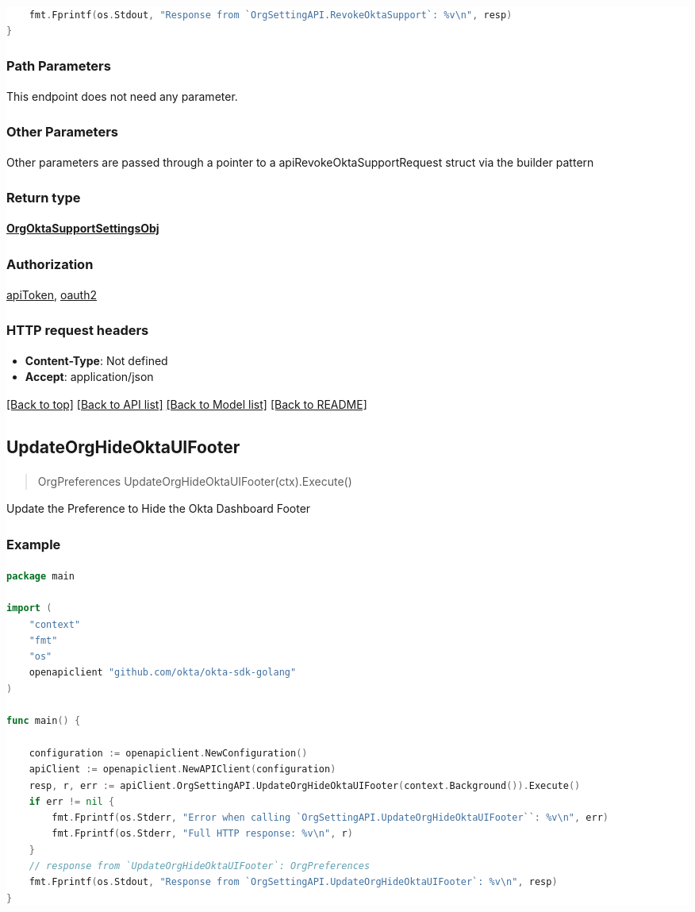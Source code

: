 ```go
    fmt.Fprintf(os.Stdout, "Response from `OrgSettingAPI.RevokeOktaSupport`: %v\n", resp)
}
```

### Path Parameters

This endpoint does not need any parameter.

### Other Parameters

Other parameters are passed through a pointer to a apiRevokeOktaSupportRequest struct via the builder pattern


### Return type

[**OrgOktaSupportSettingsObj**](OrgOktaSupportSettingsObj.md)

### Authorization

[apiToken](../README.md#apiToken), [oauth2](../README.md#oauth2)

### HTTP request headers

- **Content-Type**: Not defined
- **Accept**: application/json

[[Back to top]](#) [[Back to API list]](../README.md#documentation-for-api-endpoints)
[[Back to Model list]](../README.md#documentation-for-models)
[[Back to README]](../README.md)


## UpdateOrgHideOktaUIFooter

> OrgPreferences UpdateOrgHideOktaUIFooter(ctx).Execute()

Update the Preference to Hide the Okta Dashboard Footer



### Example

```go
package main

import (
    "context"
    "fmt"
    "os"
    openapiclient "github.com/okta/okta-sdk-golang"
)

func main() {

    configuration := openapiclient.NewConfiguration()
    apiClient := openapiclient.NewAPIClient(configuration)
    resp, r, err := apiClient.OrgSettingAPI.UpdateOrgHideOktaUIFooter(context.Background()).Execute()
    if err != nil {
        fmt.Fprintf(os.Stderr, "Error when calling `OrgSettingAPI.UpdateOrgHideOktaUIFooter``: %v\n", err)
        fmt.Fprintf(os.Stderr, "Full HTTP response: %v\n", r)
    }
    // response from `UpdateOrgHideOktaUIFooter`: OrgPreferences
    fmt.Fprintf(os.Stdout, "Response from `OrgSettingAPI.UpdateOrgHideOktaUIFooter`: %v\n", resp)
}
```